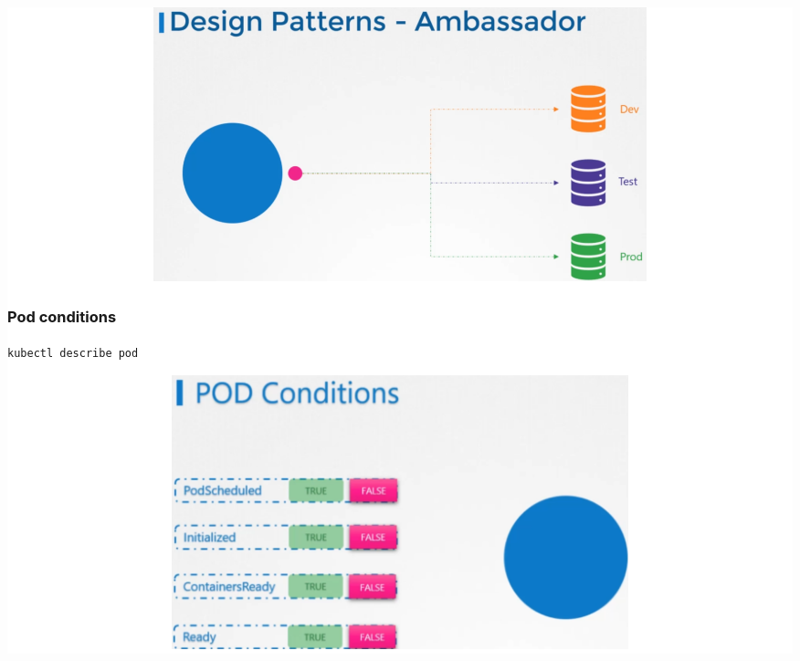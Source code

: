 <img src="./image/multy_container_ambassador.png" width="900" height="300" />

### Pod conditions


```
kubectl describe pod
```
<img src="./image/pod_condition.png" width="900" height="300" />